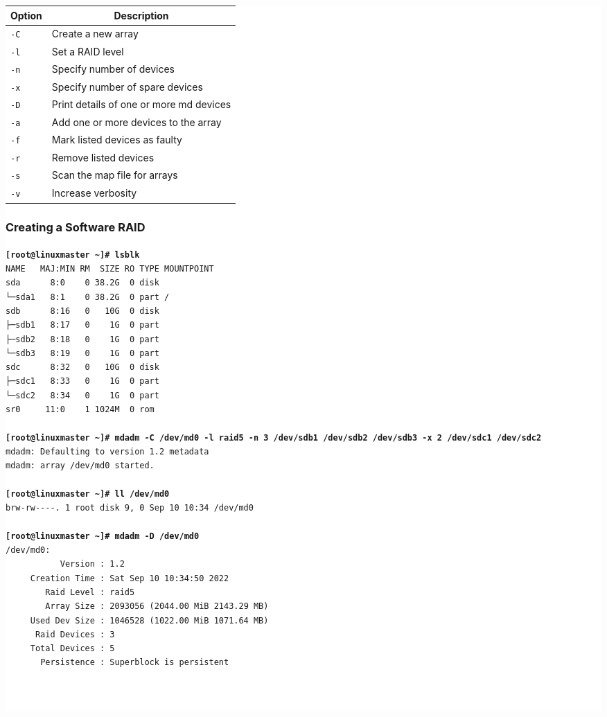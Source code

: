 | Option | Description                             |
| ------ | --------------------------------------- |
| `-C`   | Create a new array                      |
| `-l`   | Set a RAID level                        |
| `-n`   | Specify number of devices               |
| `-x`   | Specify number of spare devices         |
| `-D`   | Print details of one or more md devices |
| `-a`   | Add one or more devices to the array    |
| `-f`   | Mark listed devices as faulty           |
| `-r`   | Remove listed devices                   |
| `-s`   | Scan the map file for arrays            |
| `-v`   | Increase verbosity                      |

### Creating a Software RAID

<pre class="language-bash" data-overflow="wrap"><code class="lang-bash"><strong>[root@linuxmaster ~]# lsblk
</strong>NAME   MAJ:MIN RM  SIZE RO TYPE MOUNTPOINT
sda      8:0    0 38.2G  0 disk 
└─sda1   8:1    0 38.2G  0 part /
sdb      8:16   0   10G  0 disk 
├─sdb1   8:17   0    1G  0 part 
├─sdb2   8:18   0    1G  0 part 
└─sdb3   8:19   0    1G  0 part 
sdc      8:32   0   10G  0 disk 
├─sdc1   8:33   0    1G  0 part 
└─sdc2   8:34   0    1G  0 part 
sr0     11:0    1 1024M  0 rom  

<strong>[root@linuxmaster ~]# mdadm -C /dev/md0 -l raid5 -n 3 /dev/sdb1 /dev/sdb2 /dev/sdb3 -x 2 /dev/sdc1 /dev/sdc2
</strong>mdadm: Defaulting to version 1.2 metadata
mdadm: array /dev/md0 started.

<strong>[root@linuxmaster ~]# ll /dev/md0
</strong>brw-rw----. 1 root disk 9, 0 Sep 10 10:34 /dev/md0

<strong>[root@linuxmaster ~]# mdadm -D /dev/md0 
</strong>/dev/md0:
           Version : 1.2
     Creation Time : Sat Sep 10 10:34:50 2022
        Raid Level : raid5
        Array Size : 2093056 (2044.00 MiB 2143.29 MB)
     Used Dev Size : 1046528 (1022.00 MiB 1071.64 MB)
      Raid Devices : 3
     Total Devices : 5
       Persistence : Superblock is persistent
